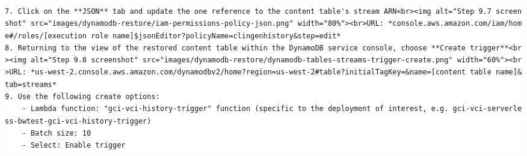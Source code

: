     7. Click on the **JSON** tab and update the one reference to the content table's stream ARN<br><img alt="Step 9.7 screenshot" src="images/dynamodb-restore/iam-permissions-policy-json.png" width="80%"><br>URL: *console.aws.amazon.com/iam/home#/roles/[execution role name]$jsonEditor?policyName=clingenhistory&step=edit*
    8. Returning to the view of the restored content table within the DynamoDB service console, choose **Create trigger**<br><img alt="Step 9.8 screenshot" src="images/dynamodb-restore/dynamodb-tables-streams-trigger-create.png" width="60%"><br>URL: *us-west-2.console.aws.amazon.com/dynamodbv2/home?region=us-west-2#table?initialTagKey=&name=[content table name]&tab=streams*
    9. Use the following create options:
        - Lambda function: "gci-vci-history-trigger" function (specific to the deployment of interest, e.g. gci-vci-serverless-bwtest-gci-vci-history-trigger)
        - Batch size: 10
        - Select: Enable trigger
